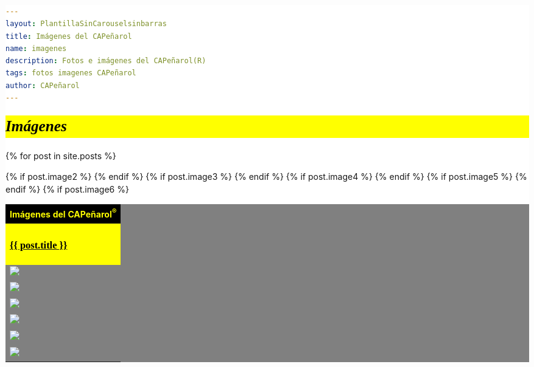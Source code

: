 ```yaml
---
layout: PlantillaSinCarouselsinbarras
title: Imágenes del CAPeñarol
name: imagenes
description: Fotos e imágenes del CAPeñarol(R)
tags: fotos imagenes CAPeñarol
author: CAPeñarol
---
```

<div id="zona-libre">
<h1 style="font-family:fantasy;font-style:italic;color:#000;background:yellow;font-size:1.8em;margin-top:20px;margin-bottom:20px;width:860px;" class="rounded"> Imágenes</h1>

{% for post in site.posts %}
<table class="table table-bordered table-striped table-responsive" style="background:grey;color:#000;font-weight:900;">
  <thead style="color:#fff;font-weight:900;">
    <tr>
      <th style="color:yellow;background:#000;">Imágenes del CAPeñarol<sup>&reg;</sup></th>                            
    </tr>
  </thead>
  <tbody style="background:grey;">
    <tr>
      <td style="background:yellow;"><a href="{{ site.url }}/{{ post.url }}"><h3><span style="color:#000;font-weight:900;font-family:fantasy;">{{ post.title }}</span></h3></a></td>
    </tr>
	<tr>
	  <!--<td><a href="{{ post.image1 }}"><span>{{ post.image1 }}</span></a></td>-->
      <td><a href="{{ post.image1 }}"><span><img src="{{ post.image1 }}" width="800px"></span></a></td>
	</tr>
    {% if post.image2 %}
	  <tr>
	    <!--<td><a href="{{ post.image2 }}"><span>{{ post.image2 }}</span></a></td>-->
        <td><a href="{{ post.image2 }}"><span><img src="{{ post.image2 }}" width="800px"></span></a></td>
	  </tr>
	{% endif %}
    {% if post.image3 %}
      <tr>
	    <!--<td><a href="{{ post.image3 }}"><span>{{ post.image3 }}</span></a></td>-->
        <td><a href="{{ post.image3 }}"><span><img src="{{ post.image3 }}" width="800px"></span></a></td>
	  </tr>
	{% endif %}
	{% if post.image4 %}
      <tr>
	    <!--<td><a href="{{ post.image4 }}"><span>{{ post.image4 }}</span></a></td>-->
        <td><a href="{{ post.image4 }}"><span><img src="{{ post.image4 }}" width="800px"></span></a></td>
	  </tr>
	{% endif %}
	{% if post.image5 %}
      <tr>
	    <!--<td><a href="{{ post.image5 }}"><span>{{ post.image5 }}</span></a></td>-->
        <td><a href="{{ post.image5 }}"><span><img src="{{ post.image5 }}" width="800px"></span></a></td>
	  </tr>
	{% endif %}
	{% if post.image6 %}
      <tr>
	    <!--<td><a href="{{ post.image6 }}"><span>{{ post.image6 }}</span></a></td>-->
        <td><a href="{{ post.image6 }}"><span><img src="{{ post.image6 }}" width="800px"></span></a></td>
	  </tr>